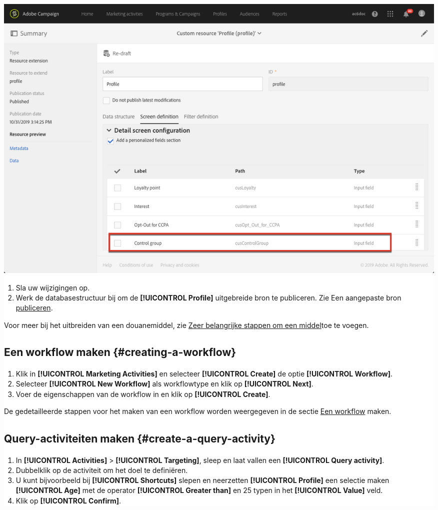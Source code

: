    ![](assets/wkf_control-group-profile-field-screen.png)

1. Sla uw wijzigingen op.
1. Werk de databasestructuur bij om de **[!UICONTROL Profile]** uitgebreide bron te publiceren. Zie Een aangepaste bron [publiceren](../../developing/using/updating-the-database-structure.md#publishing-a-custom-resource).

Voor meer bij het uitbreiden van een douanemiddel, zie [Zeer belangrijke stappen om een middel](../../developing/using/key-steps-to-add-a-resource.md)toe te voegen.

## Een workflow maken {#creating-a-workflow}

1. Klik in **[!UICONTROL Marketing Activities]** en selecteer **[!UICONTROL Create]** de optie **[!UICONTROL Workflow]**.
1. Selecteer **[!UICONTROL New Workflow]** als workflowtype en klik op **[!UICONTROL Next]**.
1. Voer de eigenschappen van de workflow in en klik op **[!UICONTROL Create]**.

De gedetailleerde stappen voor het maken van een workflow worden weergegeven in de sectie [Een workflow](../../automating/using/building-a-workflow.md) maken.

## Query-activiteiten maken {#create-a-query-activity}

1. In **[!UICONTROL Activities]** > **[!UICONTROL Targeting]**, sleep en laat vallen een **[!UICONTROL Query activity]**.
1. Dubbelklik op de activiteit om het doel te definiëren.
1. U kunt bijvoorbeeld bij **[!UICONTROL Shortcuts]** slepen en neerzetten **[!UICONTROL Profile]** een selectie maken **[!UICONTROL Age]** met de operator **[!UICONTROL Greater than]** en 25 typen in het **[!UICONTROL Value]** veld.
1. Klik op **[!UICONTROL Confirm]**.
